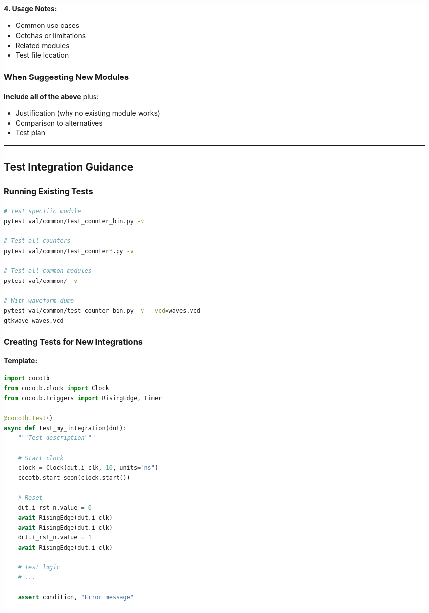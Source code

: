 **4. Usage Notes:**
- Common use cases
- Gotchas or limitations
- Related modules
- Test file location

### When Suggesting New Modules

**Include all of the above** plus:
- Justification (why no existing module works)
- Comparison to alternatives
- Test plan

---

## Test Integration Guidance

### Running Existing Tests

```bash
# Test specific module
pytest val/common/test_counter_bin.py -v

# Test all counters
pytest val/common/test_counter*.py -v

# Test all common modules
pytest val/common/ -v

# With waveform dump
pytest val/common/test_counter_bin.py -v --vcd=waves.vcd
gtkwave waves.vcd
```

### Creating Tests for New Integrations

**Template:**
```python
import cocotb
from cocotb.clock import Clock
from cocotb.triggers import RisingEdge, Timer

@cocotb.test()
async def test_my_integration(dut):
    """Test description"""

    # Start clock
    clock = Clock(dut.i_clk, 10, units="ns")
    cocotb.start_soon(clock.start())

    # Reset
    dut.i_rst_n.value = 0
    await RisingEdge(dut.i_clk)
    await RisingEdge(dut.i_clk)
    dut.i_rst_n.value = 1
    await RisingEdge(dut.i_clk)

    # Test logic
    # ...

    assert condition, "Error message"
```

---